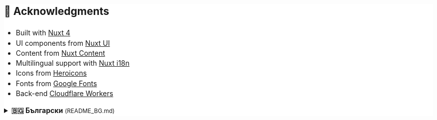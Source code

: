 ## 🙏 Acknowledgments

- Built with [Nuxt 4](https://nuxt.com/)
- UI components from [Nuxt UI](https://ui.nuxt.com/)
- Content from [Nuxt Content](https://content.nuxt.com/)
- Multilingual support with [Nuxt i18n](https://i18n.nuxtjs.org/)
- Icons from [Heroicons](https://heroicons.com/)
- Fonts from [Google Fonts](https://fonts.google.com/)
- Back-end [Cloudflare Workers](https://workers.cloudflare.com/)

</details>

<details><summary><strong>🇧🇬 Български</strong>  <small>(README_BG.md)</small></summary></details>
